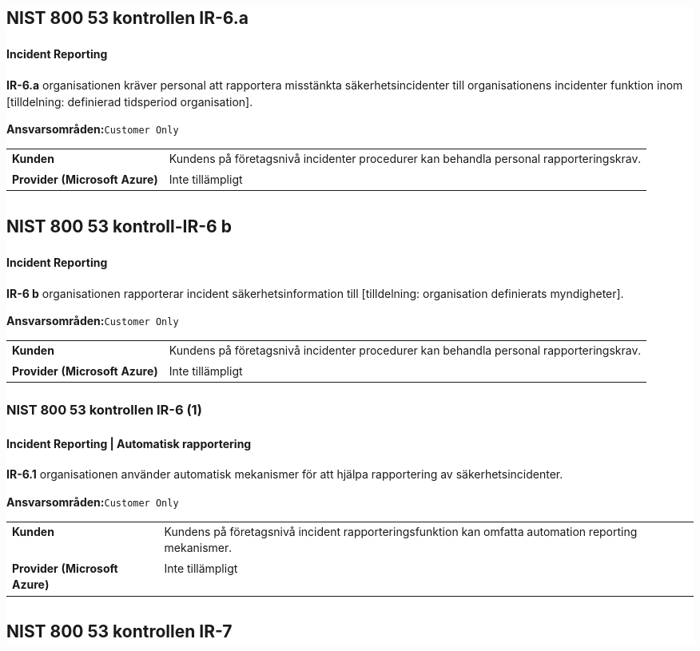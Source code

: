 
 ## <a name="nist-800-53-control-ir-6a"></a>NIST 800 53 kontrollen IR-6.a

#### <a name="incident-reporting"></a>Incident Reporting

**IR-6.a** organisationen kräver personal att rapportera misstänkta säkerhetsincidenter till organisationens incidenter funktion inom [tilldelning: definierad tidsperiod organisation].

**Ansvarsområden:**`Customer Only`

|||
|---|---|
| **Kunden** | Kundens på företagsnivå incidenter procedurer kan behandla personal rapporteringskrav. |
| **Provider (Microsoft Azure)** | Inte tillämpligt |


 ## <a name="nist-800-53-control-ir-6b"></a>NIST 800 53 kontroll-IR-6 b

#### <a name="incident-reporting"></a>Incident Reporting

**IR-6 b** organisationen rapporterar incident säkerhetsinformation till [tilldelning: organisation definierats myndigheter].

**Ansvarsområden:**`Customer Only`

|||
|---|---|
| **Kunden** | Kundens på företagsnivå incidenter procedurer kan behandla personal rapporteringskrav. |
| **Provider (Microsoft Azure)** | Inte tillämpligt |


 ### <a name="nist-800-53-control-ir-6-1"></a>NIST 800 53 kontrollen IR-6 (1)

#### <a name="incident-reporting--automated-reporting"></a>Incident Reporting | Automatisk rapportering

**IR-6.1** organisationen använder automatisk mekanismer för att hjälpa rapportering av säkerhetsincidenter.

**Ansvarsområden:**`Customer Only`

|||
|---|---|
| **Kunden** | Kundens på företagsnivå incident rapporteringsfunktion kan omfatta automation reporting mekanismer. |
| **Provider (Microsoft Azure)** | Inte tillämpligt |


 ## <a name="nist-800-53-control-ir-7"></a>NIST 800 53 kontrollen IR-7
